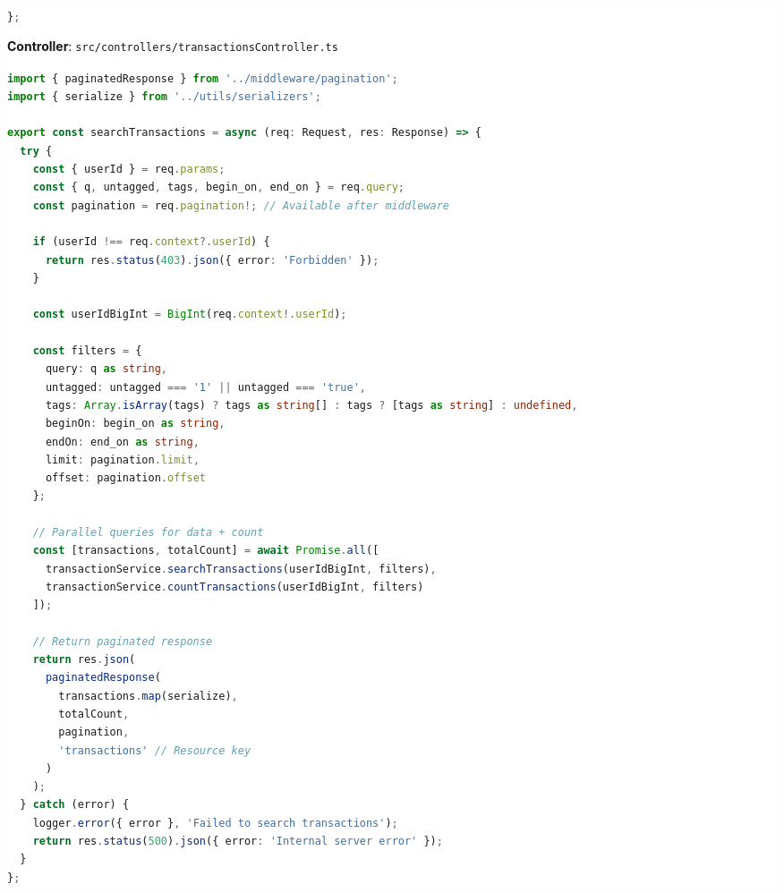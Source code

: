 ```typescript
};
```

**Controller**: `src/controllers/transactionsController.ts`

```typescript
import { paginatedResponse } from '../middleware/pagination';
import { serialize } from '../utils/serializers';

export const searchTransactions = async (req: Request, res: Response) => {
  try {
    const { userId } = req.params;
    const { q, untagged, tags, begin_on, end_on } = req.query;
    const pagination = req.pagination!; // Available after middleware

    if (userId !== req.context?.userId) {
      return res.status(403).json({ error: 'Forbidden' });
    }

    const userIdBigInt = BigInt(req.context!.userId);

    const filters = {
      query: q as string,
      untagged: untagged === '1' || untagged === 'true',
      tags: Array.isArray(tags) ? tags as string[] : tags ? [tags as string] : undefined,
      beginOn: begin_on as string,
      endOn: end_on as string,
      limit: pagination.limit,
      offset: pagination.offset
    };

    // Parallel queries for data + count
    const [transactions, totalCount] = await Promise.all([
      transactionService.searchTransactions(userIdBigInt, filters),
      transactionService.countTransactions(userIdBigInt, filters)
    ]);

    // Return paginated response
    return res.json(
      paginatedResponse(
        transactions.map(serialize),
        totalCount,
        pagination,
        'transactions' // Resource key
      )
    );
  } catch (error) {
    logger.error({ error }, 'Failed to search transactions');
    return res.status(500).json({ error: 'Internal server error' });
  }
};
```


  [resourceKey]: data,